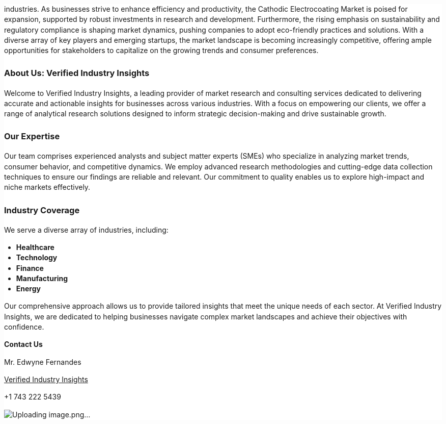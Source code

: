 industries. As businesses strive to enhance efficiency and productivity, the Cathodic Electrocoating Market is poised for expansion, supported by robust investments in research and development. Furthermore, the rising emphasis on sustainability and regulatory compliance is shaping market dynamics, pushing companies to adopt eco-friendly practices and solutions. With a diverse array of key players and emerging startups, the market landscape is becoming increasingly competitive, offering ample opportunities for stakeholders to capitalize on the growing trends and consumer preferences.</p><h3>About Us: Verified Industry Insights</h3><p>Welcome to Verified Industry Insights, a leading provider of market research and consulting services dedicated to delivering accurate and actionable insights for businesses across various industries. With a focus on empowering our clients, we offer a range of analytical research solutions designed to inform strategic decision-making and drive sustainable growth.</p><h3>Our Expertise</h3><p>Our team comprises experienced analysts and subject matter experts (SMEs) who specialize in analyzing market trends, consumer behavior, and competitive dynamics. We employ advanced research methodologies and cutting-edge data collection techniques to ensure our findings are reliable and relevant. Our commitment to quality enables us to explore high-impact and niche markets effectively.</p><h3>Industry Coverage</h3><p>We serve a diverse array of industries, including:</p><ul><li><strong>Healthcare</strong></li><li><strong>Technology</strong></li><li><strong>Finance</strong></li><li><strong>Manufacturing</strong></li><li><strong>Energy</strong></li></ul><p>Our comprehensive approach allows us to provide tailored insights that meet the unique needs of each sector. At Verified Industry Insights, we are dedicated to helping businesses navigate complex market landscapes and achieve their objectives with confidence.</p><p><strong>Contact Us</strong></p><p>Mr. Edwyne Fernandes</p><p><a href="https://www.verifiedindustryinsights.com/">Verified Industry Insights</a></p><p>+1 743 222 5439</p>
![Uploading image.png…]()
